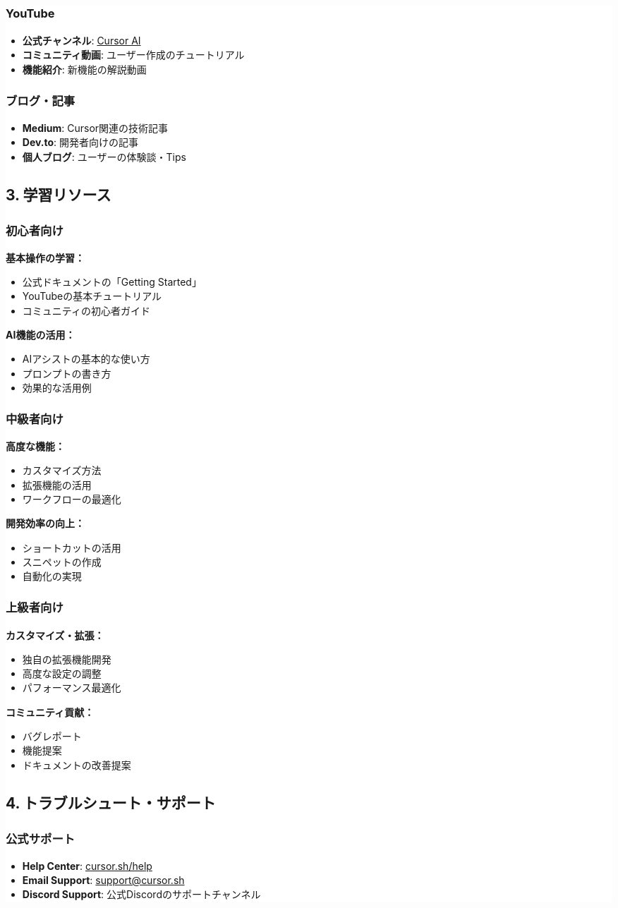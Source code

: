 ### YouTube
- **公式チャンネル**: [Cursor AI](https://www.youtube.com/@cursor-ai)
- **コミュニティ動画**: ユーザー作成のチュートリアル
- **機能紹介**: 新機能の解説動画

### ブログ・記事
- **Medium**: Cursor関連の技術記事
- **Dev.to**: 開発者向けの記事
- **個人ブログ**: ユーザーの体験談・Tips

## 3. 学習リソース

### 初心者向け
**基本操作の学習：**
- 公式ドキュメントの「Getting Started」
- YouTubeの基本チュートリアル
- コミュニティの初心者ガイド

**AI機能の活用：**
- AIアシストの基本的な使い方
- プロンプトの書き方
- 効果的な活用例

### 中級者向け
**高度な機能：**
- カスタマイズ方法
- 拡張機能の活用
- ワークフローの最適化

**開発効率の向上：**
- ショートカットの活用
- スニペットの作成
- 自動化の実現

### 上級者向け
**カスタマイズ・拡張：**
- 独自の拡張機能開発
- 高度な設定の調整
- パフォーマンス最適化

**コミュニティ貢献：**
- バグレポート
- 機能提案
- ドキュメントの改善提案

## 4. トラブルシュート・サポート

### 公式サポート
- **Help Center**: [cursor.sh/help](https://cursor.sh/help)
- **Email Support**: support@cursor.sh
- **Discord Support**: 公式Discordのサポートチャンネル

